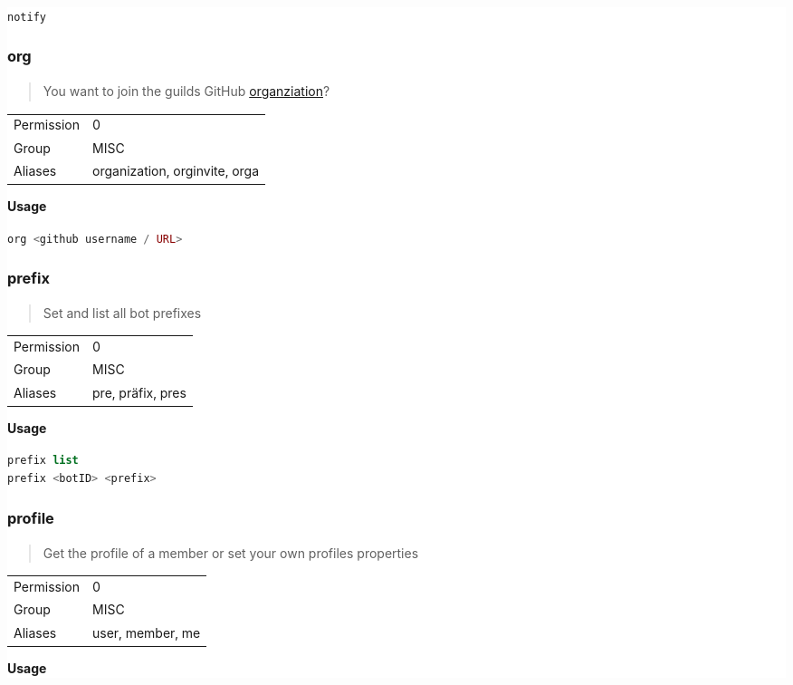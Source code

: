 ```php
notify
```


### org

> You want to join the guilds GitHub [organziation](https://github.com/orgs/Dark-Devs)?

| | |
| --------- | --------- |
| Permission | 0 |
| Group | MISC |
| Aliases | organization, orginvite, orga |

**Usage**

```php
org <github username / URL>
```


### prefix

> Set and list all bot prefixes

| | |
| --------- | --------- |
| Permission | 0 |
| Group | MISC |
| Aliases | pre, präfix, pres |

**Usage**

```php
prefix list
prefix <botID> <prefix>
```


### profile

> Get the profile of a member or set your own profiles properties

| | |
| --------- | --------- |
| Permission | 0 |
| Group | MISC |
| Aliases | user, member, me |

**Usage**
